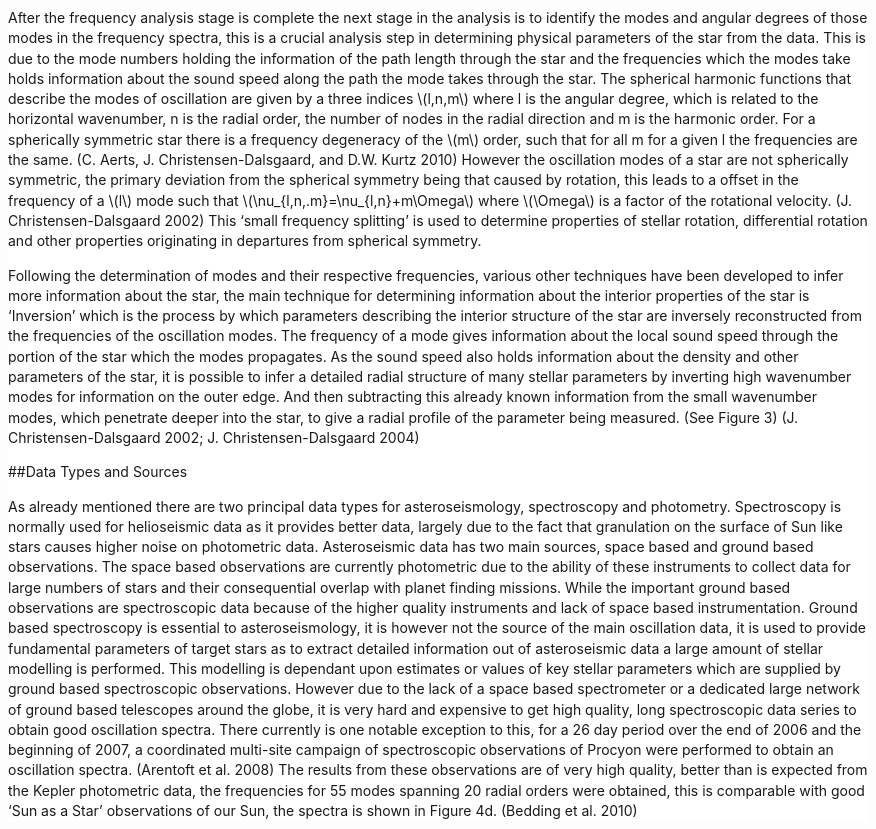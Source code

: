 <p>After the frequency analysis stage is complete the next stage in the analysis is to identify the modes and angular degrees of those modes in the frequency spectra, this is a crucial 
analysis step in determining physical parameters of the star from the data. This is due to the mode numbers holding the information of the path length through the star and the 
frequencies which the modes take holds information about the sound speed along the path the mode takes through the star. The spherical harmonic functions that describe the modes 
of oscillation are given by a three indices <span class="math">\(l,n,m\)</span> where l is the angular degree, which is related to the horizontal wavenumber, n is the radial order, 
the number of nodes in the radial direction and m is the harmonic order. For a spherically symmetric star there is a frequency degeneracy of the 
<span class="math">\(m\)</span> order, such that for all m for a given l the frequencies are the same.
<span class="citation">(C. Aerts, J. Christensen-Dalsgaard, and D.W. Kurtz 2010)</span> However the oscillation modes of a star are not spherically symmetric, the primary deviation 
from the spherical symmetry being that caused by rotation, this leads to a offset in the frequency of a <span class="math">\(l\)</span> mode such that 
<span class="math">\(\nu_{l,n,.m}=\nu_{l,n}+m\Omega\)</span> where <span class="math">\(\Omega\)</span> is a factor of the rotational velocity.
<span class="citation">(J. Christensen-Dalsgaard 2002)</span> This ‘small frequency splitting’ is used to determine properties of stellar rotation, differential rotation and other 
properties originating in departures from spherical symmetry.</p>

<p>Following the determination of modes and their respective frequencies, various other techniques have been developed to infer more information about the star, the main technique 
for determining information about the interior properties of the star is ‘Inversion’ which is the process by which parameters describing the interior structure of the star are inversely 
reconstructed from the frequencies of the oscillation modes. The frequency of a mode gives information about the local sound speed through the portion of the star which the modes propagates. 
As the sound speed also holds information about the density and other parameters of the star, it is possible to infer a detailed radial structure of many stellar parameters by inverting 
high wavenumber modes for information on the outer edge. And then subtracting this already known information from the small wavenumber modes, which penetrate deeper into the star, to give 
a radial profile of the parameter being measured. (See Figure 3) <span class="citation">(J. Christensen-Dalsgaard 2002; J. Christensen-Dalsgaard 2004)</span></p>

##Data Types and Sources

<p>As already mentioned there are two principal data types for asteroseismology, spectroscopy and photometry. Spectroscopy is normally used for helioseismic data as it provides better data, 
largely due to the fact that granulation on the surface of Sun like stars causes higher noise on photometric data. Asteroseismic data has two main sources, space based and ground based 
observations. The space based observations are currently photometric due to the ability of these instruments to collect data for large numbers of stars and their consequential overlap 
with planet finding missions. While the important ground based observations are spectroscopic data because of the higher quality instruments and lack of space based instrumentation. 
Ground based spectroscopy is essential to asteroseismology, it is however not the source of the main oscillation data, it is used to provide fundamental parameters of target stars as 
to extract detailed information out of asteroseismic data a large amount of stellar modelling is performed. This modelling is dependant upon estimates or values of key stellar 
parameters which are supplied by ground based spectroscopic observations. However due to the lack of a space based spectrometer or a dedicated large network of ground based telescopes 
around the globe, it is very hard and expensive to get high quality, long spectroscopic data series to obtain good oscillation spectra. There currently is one notable exception to this, 
for a 26 day period over the end of 2006 and the beginning of 2007, a coordinated multi-site campaign of spectroscopic observations of Procyon were performed to obtain an oscillation spectra.
<span class="citation">(Arentoft et al. 2008)</span> The results from these observations are of very high quality, better than is expected from the Kepler photometric data, the frequencies 
for 55 modes spanning 20 radial orders were obtained, this is comparable with good ‘Sun as a Star’ observations of our Sun, the spectra is shown in Figure 4d.
<span class="citation">(Bedding et al. 2010)</span></p>
